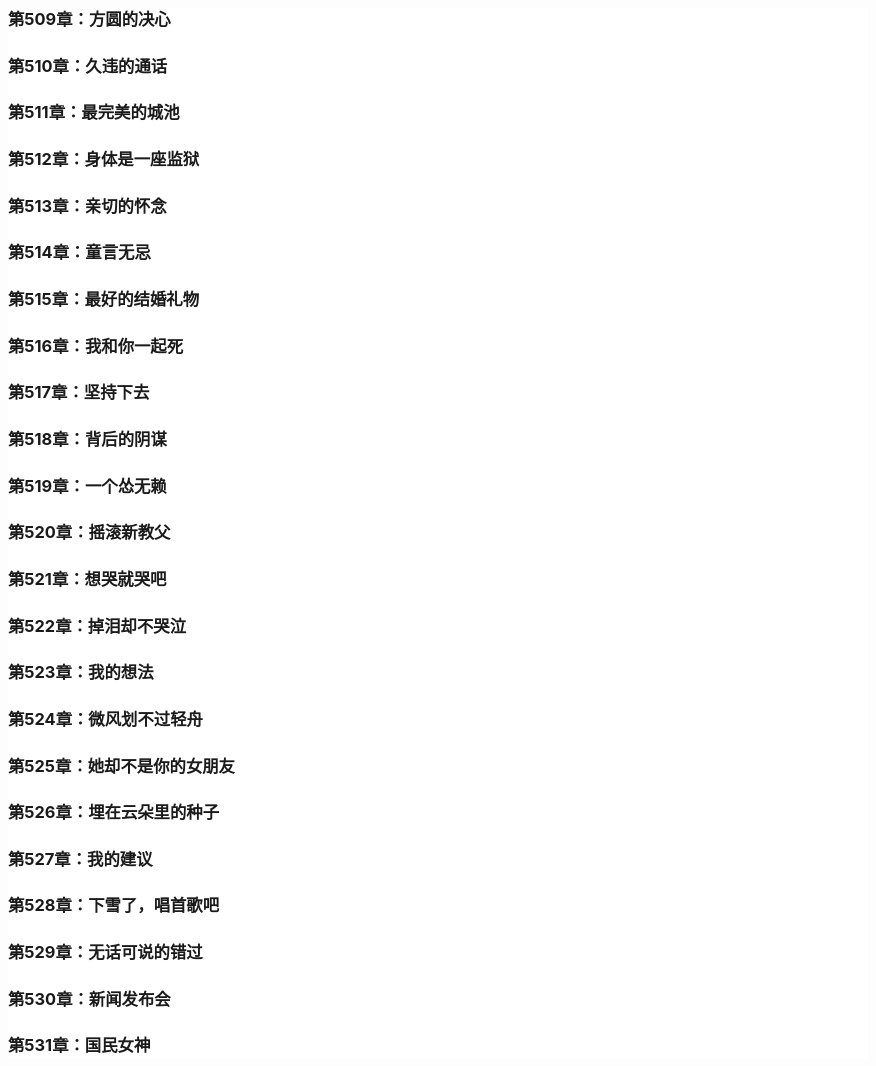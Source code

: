 ### 第509章：方圆的决心

### 第510章：久违的通话

### 第511章：最完美的城池

### 第512章：身体是一座监狱

### 第513章：亲切的怀念

### 第514章：童言无忌

### 第515章：最好的结婚礼物

### 第516章：我和你一起死

### 第517章：坚持下去

### 第518章：背后的阴谋

### 第519章：一个怂无赖

### 第520章：摇滚新教父

### 第521章：想哭就哭吧

### 第522章：掉泪却不哭泣

### 第523章：我的想法

### 第524章：微风划不过轻舟

### 第525章：她却不是你的女朋友

### 第526章：埋在云朵里的种子

### 第527章：我的建议

### 第528章：下雪了，唱首歌吧

### 第529章：无话可说的错过

### 第530章：新闻发布会

### 第531章：国民女神
